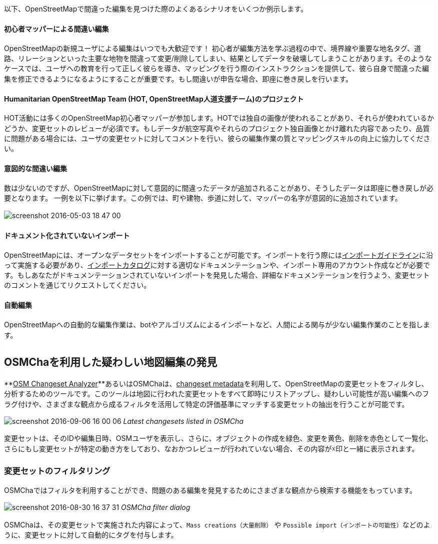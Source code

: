 以下、OpenStreetMapで間違った編集を見つけた際のよくあるシナリオをいくつか例示します。

#### 初心者マッパーによる間違い編集

OpenStreetMapの新規ユーザによる編集はいつでも大歓迎です！ 初心者が編集方法を学ぶ過程の中で、境界線や重要な地名タグ、道路、リレーションといった主要な地物を間違って変更/削除してしまい、結果としてデータを破壊してしまうことがあります。そのようなケースでは、ユーザへの教育を行って正しく彼らを導き、マッピングを行う際のインストラクションを提供して、彼ら自身で間違った編集を修正できるようになるようにすることが重要です。もし間違いが申告な場合、即座に巻き戻しを行います。

#### Humanitarian OpenStreetMap Team (HOT, OpenStreetMap人道支援チーム)のプロジェクト

HOT活動には多くのOpenStreetMap初心者マッパーが参加します。HOTでは独自の画像が使われることがあり、それらが使われているかどうか、変更セットのレビューが必須です。もしデータが航空写真やそれらのプロジェクト独自画像とかけ離れた内容であったり、品質に問題がある場合には、ユーザの変更セットに対してコメントを行い、彼らの編集作業の質とマッピングスキルの向上に協力してください。

#### 意図的な間違い編集

数は少ないのですが、OpenStreetMapに対して意図的に間違ったデータが追加されることがあり、そうしたデータは即座に巻き戻しが必要となります。
一例を以下に挙げます。この例では、町や建物、歩道に対して、マッパーの名字が意図的に追加されています。

![screenshot 2016-05-03 18 47 00](https://cloud.githubusercontent.com/assets/3423533/14984342/d96fe7ee-115f-11e6-9af5-28ac515d9b28.png)

#### ドキュメント化されていないインポート

OpenStreetMapには、オープンなデータセットをインポートすることが可能です。インポートを行う際には[インポートガイドライン](http://wiki.openstreetmap.org/wiki/Import_guidelines)に沿って実施する必要があり、[インポートカタログ](http://wiki.openstreetmap.org/wiki/Import/Catalogue)に対する適切なドキュメンテーションや、インポート専用のアカウント作成などが必要です。もしあなたがドキュメンテーションされていないインポートを発見した場合、詳細なドキュメンテーションを行うよう、変更セットのコメントを通じてリクエストしてください。

#### 自動編集

OpenStreetMapへの自動的な編集作業は、botやアルゴリズムによるインポートなど、人間による関与が少ない編集作業のことを指します。

## OSMChaを利用した疑わしい地図編集の発見

**[OSM Changeset Analyzer](http://osmcha.mapbox.com/)**あるいはOSMChaは、[changeset metadata](https://www.openstreetmap.org/api/0.6/changeset/41775489/download)を利用して、OpenStreetMapの変更セットをフィルタし、分析するためのツールです。このツールは地図に行われた変更セットをすべて即時にリストアップし、疑わしい可能性が高い編集へのフラグ付けや、さまざまな観点から成るフィルタを活用して特定の評価基準にマッチする変更セットの抽出を行うことが可能です。

![screenshot 2016-09-06 16 00 06](https://cloud.githubusercontent.com/assets/8921295/18270541/0de8330c-744b-11e6-8582-7e49d6acec9d.png)
_Latest changesets listed in OSMCha_

変更セットは、そのIDや編集日時、OSMユーザを表示し、さらに、オブジェクトの作成を緑色、変更を黄色、削除を赤色として一覧化、さらにもし変更セットが特定の動き方をしており、なおかつレビューが行われていない場合、その内容が☓印と一緒に表示されます。

### 変更セットのフィルタリング

OSMChaではフィルタを利用することができ、問題のある編集を発見するためにさまざまな観点から検索する機能をもっています。

![screenshot 2016-08-30 16 37 31](https://cloud.githubusercontent.com/assets/8921295/18086930/1a28da0c-6ed0-11e6-8eed-5a0b7ee6cf72.png)
_OSMCha filter dialog_

OSMChaは、その変更セットで実施された内容によって、`Mass creations（大量削除）` や `Possible import（インポートの可能性）`などのように、変更セットに対して自動的にタグを付与します。
